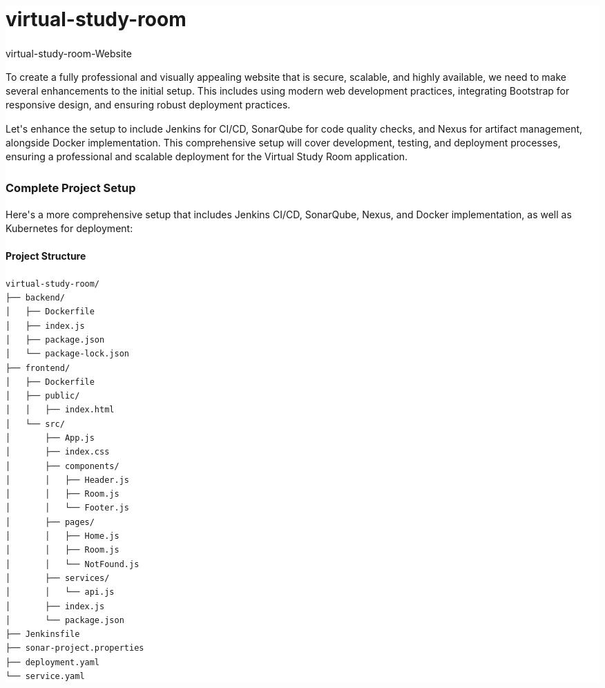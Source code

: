 # virtual-study-room
virtual-study-room-Website

To create a fully professional and visually appealing website that is secure, scalable, and highly available, we need to make several enhancements to the initial setup. This includes using modern web development practices, integrating Bootstrap for responsive design, and ensuring robust deployment practices.

Let's enhance the setup to include Jenkins for CI/CD, SonarQube for code quality checks, and Nexus for artifact management, alongside Docker implementation. This comprehensive setup will cover development, testing, and deployment processes, ensuring a professional and scalable deployment for the Virtual Study Room application.

### Complete Project Setup

Here's a more comprehensive setup that includes Jenkins CI/CD, SonarQube, Nexus, and Docker implementation, as well as Kubernetes for deployment:

#### Project Structure
```plaintext
virtual-study-room/
├── backend/
│   ├── Dockerfile
│   ├── index.js
│   ├── package.json
│   └── package-lock.json
├── frontend/
│   ├── Dockerfile
│   ├── public/
│   │   ├── index.html
│   └── src/
│       ├── App.js
│       ├── index.css
│       ├── components/
│       │   ├── Header.js
│       │   ├── Room.js
│       │   └── Footer.js
│       ├── pages/
│       │   ├── Home.js
│       │   ├── Room.js
│       │   └── NotFound.js
│       ├── services/
│       │   └── api.js
│       ├── index.js
│       └── package.json
├── Jenkinsfile
├── sonar-project.properties
├── deployment.yaml
└── service.yaml
```
